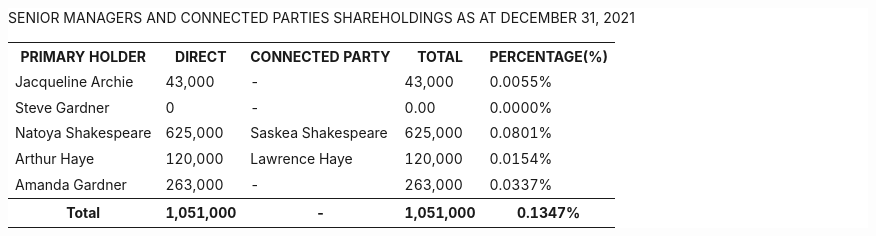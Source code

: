SENIOR MANAGERS AND CONNECTED PARTIES SHAREHOLDINGS AS AT DECEMBER 31, 2021

<table>
  <tr>
    <th>PRIMARY HOLDER</th>
    <th>DIRECT</th>
    <th>CONNECTED PARTY</th>
    <th>TOTAL</th>
    <th>PERCENTAGE(%)</th>
  </tr>
  <tr>
    <td>Jacqueline Archie</td>
    <td>43,000</td>
    <td>-</td>
    <td>43,000</td>
    <td>0.0055%</td>
  </tr>
  <tr>
    <td>Steve Gardner</td>
    <td>0</td>
    <td>-</td>
    <td>0.00</td>
    <td>0.0000%</td>
  </tr>
  <tr>
    <td>Natoya Shakespeare</td>
    <td>625,000</td>
    <td>Saskea Shakespeare</td>
    <td>625,000</td>
    <td>0.0801%</td>
  </tr>
  <tr>
    <td>Arthur Haye</td>
    <td>120,000</td>
    <td>Lawrence Haye</td>
    <td>120,000</td>
    <td>0.0154%</td>
  </tr>
  <tr>
    <td>Amanda Gardner</td>
    <td>263,000</td>
    <td>-</td>
    <td>263,000</td>
    <td>0.0337%</td>
  </tr>
  <tr>
    <th>Total</th>
    <th>1,051,000</th>
    <th>-</th>
    <th>1,051,000</th>
    <th>0.1347%</th>
  </tr>
</table>
